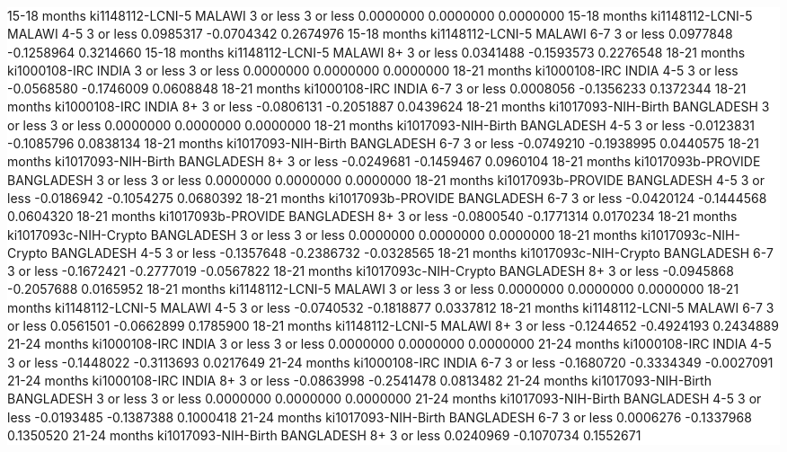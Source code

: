 15-18 months   ki1148112-LCNI-5           MALAWI       3 or less            3 or less          0.0000000    0.0000000    0.0000000
15-18 months   ki1148112-LCNI-5           MALAWI       4-5                  3 or less          0.0985317   -0.0704342    0.2674976
15-18 months   ki1148112-LCNI-5           MALAWI       6-7                  3 or less          0.0977848   -0.1258964    0.3214660
15-18 months   ki1148112-LCNI-5           MALAWI       8+                   3 or less          0.0341488   -0.1593573    0.2276548
18-21 months   ki1000108-IRC              INDIA        3 or less            3 or less          0.0000000    0.0000000    0.0000000
18-21 months   ki1000108-IRC              INDIA        4-5                  3 or less         -0.0568580   -0.1746009    0.0608848
18-21 months   ki1000108-IRC              INDIA        6-7                  3 or less          0.0008056   -0.1356233    0.1372344
18-21 months   ki1000108-IRC              INDIA        8+                   3 or less         -0.0806131   -0.2051887    0.0439624
18-21 months   ki1017093-NIH-Birth        BANGLADESH   3 or less            3 or less          0.0000000    0.0000000    0.0000000
18-21 months   ki1017093-NIH-Birth        BANGLADESH   4-5                  3 or less         -0.0123831   -0.1085796    0.0838134
18-21 months   ki1017093-NIH-Birth        BANGLADESH   6-7                  3 or less         -0.0749210   -0.1938995    0.0440575
18-21 months   ki1017093-NIH-Birth        BANGLADESH   8+                   3 or less         -0.0249681   -0.1459467    0.0960104
18-21 months   ki1017093b-PROVIDE         BANGLADESH   3 or less            3 or less          0.0000000    0.0000000    0.0000000
18-21 months   ki1017093b-PROVIDE         BANGLADESH   4-5                  3 or less         -0.0186942   -0.1054275    0.0680392
18-21 months   ki1017093b-PROVIDE         BANGLADESH   6-7                  3 or less         -0.0420124   -0.1444568    0.0604320
18-21 months   ki1017093b-PROVIDE         BANGLADESH   8+                   3 or less         -0.0800540   -0.1771314    0.0170234
18-21 months   ki1017093c-NIH-Crypto      BANGLADESH   3 or less            3 or less          0.0000000    0.0000000    0.0000000
18-21 months   ki1017093c-NIH-Crypto      BANGLADESH   4-5                  3 or less         -0.1357648   -0.2386732   -0.0328565
18-21 months   ki1017093c-NIH-Crypto      BANGLADESH   6-7                  3 or less         -0.1672421   -0.2777019   -0.0567822
18-21 months   ki1017093c-NIH-Crypto      BANGLADESH   8+                   3 or less         -0.0945868   -0.2057688    0.0165952
18-21 months   ki1148112-LCNI-5           MALAWI       3 or less            3 or less          0.0000000    0.0000000    0.0000000
18-21 months   ki1148112-LCNI-5           MALAWI       4-5                  3 or less         -0.0740532   -0.1818877    0.0337812
18-21 months   ki1148112-LCNI-5           MALAWI       6-7                  3 or less          0.0561501   -0.0662899    0.1785900
18-21 months   ki1148112-LCNI-5           MALAWI       8+                   3 or less         -0.1244652   -0.4924193    0.2434889
21-24 months   ki1000108-IRC              INDIA        3 or less            3 or less          0.0000000    0.0000000    0.0000000
21-24 months   ki1000108-IRC              INDIA        4-5                  3 or less         -0.1448022   -0.3113693    0.0217649
21-24 months   ki1000108-IRC              INDIA        6-7                  3 or less         -0.1680720   -0.3334349   -0.0027091
21-24 months   ki1000108-IRC              INDIA        8+                   3 or less         -0.0863998   -0.2541478    0.0813482
21-24 months   ki1017093-NIH-Birth        BANGLADESH   3 or less            3 or less          0.0000000    0.0000000    0.0000000
21-24 months   ki1017093-NIH-Birth        BANGLADESH   4-5                  3 or less         -0.0193485   -0.1387388    0.1000418
21-24 months   ki1017093-NIH-Birth        BANGLADESH   6-7                  3 or less          0.0006276   -0.1337968    0.1350520
21-24 months   ki1017093-NIH-Birth        BANGLADESH   8+                   3 or less          0.0240969   -0.1070734    0.1552671